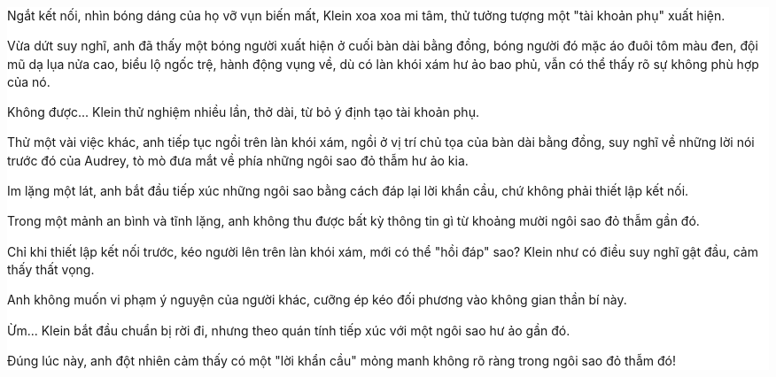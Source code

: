 Ngắt kết nối, nhìn bóng dáng của họ vỡ vụn biến mất, Klein xoa xoa mi tâm, thử tưởng tượng một "tài khoản phụ" xuất hiện.

Vừa dứt suy nghĩ, anh đã thấy một bóng người xuất hiện ở cuối bàn dài bằng đồng, bóng người đó mặc áo đuôi tôm màu đen, đội mũ dạ lụa nửa cao, biểu lộ ngốc trệ, hành động vụng về, dù có làn khói xám hư ảo bao phủ, vẫn có thể thấy rõ sự không phù hợp của nó.

Không được... Klein thử nghiệm nhiều lần, thở dài, từ bỏ ý định tạo tài khoản phụ.

Thử một vài việc khác, anh tiếp tục ngồi trên làn khói xám, ngồi ở vị trí chủ tọa của bàn dài bằng đồng, suy nghĩ về những lời nói trước đó của Audrey, tò mò đưa mắt về phía những ngôi sao đỏ thẫm hư ảo kia.

Im lặng một lát, anh bắt đầu tiếp xúc những ngôi sao bằng cách đáp lại lời khẩn cầu, chứ không phải thiết lập kết nối.

Trong một mảnh an bình và tĩnh lặng, anh không thu được bất kỳ thông tin gì từ khoảng mười ngôi sao đỏ thẫm gần đó.

Chỉ khi thiết lập kết nối trước, kéo người lên trên làn khói xám, mới có thể "hồi đáp" sao? Klein như có điều suy nghĩ gật đầu, cảm thấy thất vọng.

Anh không muốn vi phạm ý nguyện của người khác, cưỡng ép kéo đối phương vào không gian thần bí này.

Ừm... Klein bắt đầu chuẩn bị rời đi, nhưng theo quán tính tiếp xúc với một ngôi sao hư ảo gần đó.

Đúng lúc này, anh đột nhiên cảm thấy có một "lời khẩn cầu" mỏng manh không rõ ràng trong ngôi sao đỏ thẫm đó!